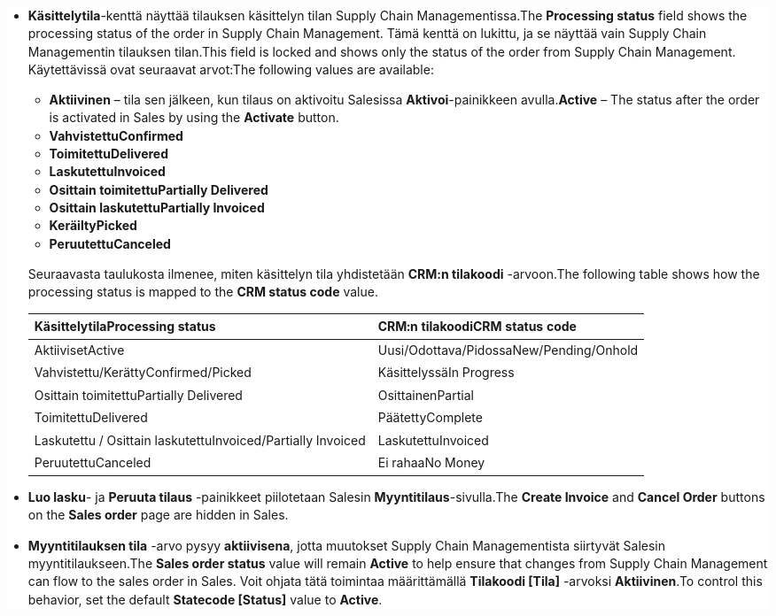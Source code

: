 + <span data-ttu-id="8bc1d-168">**Käsittelytila**-kenttä näyttää tilauksen käsittelyn tilan Supply Chain Managementissa.</span><span class="sxs-lookup"><span data-stu-id="8bc1d-168">The **Processing status** field shows the processing status of the order in Supply Chain Management.</span></span> <span data-ttu-id="8bc1d-169">Tämä kenttä on lukittu, ja se näyttää vain Supply Chain Managementin tilauksen tilan.</span><span class="sxs-lookup"><span data-stu-id="8bc1d-169">This field is locked and shows only the status of the order from Supply Chain Management.</span></span> <span data-ttu-id="8bc1d-170">Käytettävissä ovat seuraavat arvot:</span><span class="sxs-lookup"><span data-stu-id="8bc1d-170">The following values are available:</span></span>

    + <span data-ttu-id="8bc1d-171">**Aktiivinen** – tila sen jälkeen, kun tilaus on aktivoitu Salesissa **Aktivoi**-painikkeen avulla.</span><span class="sxs-lookup"><span data-stu-id="8bc1d-171">**Active** – The status after the order is activated in Sales by using the **Activate** button.</span></span>
    + <span data-ttu-id="8bc1d-172">**Vahvistettu**</span><span class="sxs-lookup"><span data-stu-id="8bc1d-172">**Confirmed**</span></span>
    + <span data-ttu-id="8bc1d-173">**Toimitettu**</span><span class="sxs-lookup"><span data-stu-id="8bc1d-173">**Delivered**</span></span>
    + <span data-ttu-id="8bc1d-174">**Laskutettu**</span><span class="sxs-lookup"><span data-stu-id="8bc1d-174">**Invoiced**</span></span>
    + <span data-ttu-id="8bc1d-175">**Osittain toimitettu**</span><span class="sxs-lookup"><span data-stu-id="8bc1d-175">**Partially Delivered**</span></span>
    + <span data-ttu-id="8bc1d-176">**Osittain laskutettu**</span><span class="sxs-lookup"><span data-stu-id="8bc1d-176">**Partially Invoiced**</span></span>
    + <span data-ttu-id="8bc1d-177">**Keräilty**</span><span class="sxs-lookup"><span data-stu-id="8bc1d-177">**Picked**</span></span>
    + <span data-ttu-id="8bc1d-178">**Peruutettu**</span><span class="sxs-lookup"><span data-stu-id="8bc1d-178">**Canceled**</span></span>

    <span data-ttu-id="8bc1d-179">Seuraavasta taulukosta ilmenee, miten käsittelyn tila yhdistetään **CRM:n tilakoodi** -arvoon.</span><span class="sxs-lookup"><span data-stu-id="8bc1d-179">The following table shows how the processing status is mapped to the **CRM status code** value.</span></span>

    | <span data-ttu-id="8bc1d-180">Käsittelytila</span><span class="sxs-lookup"><span data-stu-id="8bc1d-180">Processing status</span></span>           | <span data-ttu-id="8bc1d-181">CRM:n tilakoodi</span><span class="sxs-lookup"><span data-stu-id="8bc1d-181">CRM status code</span></span>    |
    |-----------------------------|--------------------|
    | <span data-ttu-id="8bc1d-182">Aktiiviset</span><span class="sxs-lookup"><span data-stu-id="8bc1d-182">Active</span></span>                      | <span data-ttu-id="8bc1d-183">Uusi/Odottava/Pidossa</span><span class="sxs-lookup"><span data-stu-id="8bc1d-183">New/Pending/Onhold</span></span> |
    | <span data-ttu-id="8bc1d-184">Vahvistettu/Kerätty</span><span class="sxs-lookup"><span data-stu-id="8bc1d-184">Confirmed/Picked</span></span>            | <span data-ttu-id="8bc1d-185">Käsittelyssä</span><span class="sxs-lookup"><span data-stu-id="8bc1d-185">In Progress</span></span>        |
    | <span data-ttu-id="8bc1d-186">Osittain toimitettu</span><span class="sxs-lookup"><span data-stu-id="8bc1d-186">Partially Delivered</span></span>         | <span data-ttu-id="8bc1d-187">Osittainen</span><span class="sxs-lookup"><span data-stu-id="8bc1d-187">Partial</span></span>            |
    | <span data-ttu-id="8bc1d-188">Toimitettu</span><span class="sxs-lookup"><span data-stu-id="8bc1d-188">Delivered</span></span>                   | <span data-ttu-id="8bc1d-189">Päätetty</span><span class="sxs-lookup"><span data-stu-id="8bc1d-189">Complete</span></span>           |
    | <span data-ttu-id="8bc1d-190">Laskutettu / Osittain laskutettu</span><span class="sxs-lookup"><span data-stu-id="8bc1d-190">Invoiced/Partially Invoiced</span></span> | <span data-ttu-id="8bc1d-191">Laskutettu</span><span class="sxs-lookup"><span data-stu-id="8bc1d-191">Invoiced</span></span>           |
    | <span data-ttu-id="8bc1d-192">Peruutettu</span><span class="sxs-lookup"><span data-stu-id="8bc1d-192">Canceled</span></span>                    | <span data-ttu-id="8bc1d-193">Ei rahaa</span><span class="sxs-lookup"><span data-stu-id="8bc1d-193">No Money</span></span>           |

+ <span data-ttu-id="8bc1d-194">**Luo lasku**- ja **Peruuta tilaus** -painikkeet piilotetaan Salesin **Myyntitilaus**-sivulla.</span><span class="sxs-lookup"><span data-stu-id="8bc1d-194">The **Create Invoice** and **Cancel Order** buttons on the **Sales order** page are hidden in Sales.</span></span>
+ <span data-ttu-id="8bc1d-195">**Myyntitilauksen tila** -arvo pysyy **aktiivisena**, jotta muutokset Supply Chain Managementista siirtyvät Salesin myyntitilaukseen.</span><span class="sxs-lookup"><span data-stu-id="8bc1d-195">The **Sales order status** value will remain **Active** to help ensure that changes from Supply Chain Management can flow to the sales order in Sales.</span></span> <span data-ttu-id="8bc1d-196">Voit ohjata tätä toimintaa määrittämällä **Tilakoodi \[Tila\]** -arvoksi **Aktiivinen**.</span><span class="sxs-lookup"><span data-stu-id="8bc1d-196">To control this behavior, set the default **Statecode \[Status\]** value to **Active**.</span></span>
